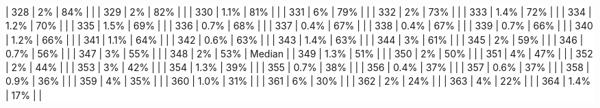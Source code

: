 | 328 | 2% | 84% |  |
| 329 | 2% | 82% |  |
| 330 | 1.1% | 81% |  |
| 331 | 6% | 79% |  |
| 332 | 2% | 73% |  |
| 333 | 1.4% | 72% |  |
| 334 | 1.2% | 70% |  |
| 335 | 1.5% | 69% |  |
| 336 | 0.7% | 68% |  |
| 337 | 0.4% | 67% |  |
| 338 | 0.4% | 67% |  |
| 339 | 0.7% | 66% |  |
| 340 | 1.2% | 66% |  |
| 341 | 1.1% | 64% |  |
| 342 | 0.6% | 63% |  |
| 343 | 1.4% | 63% |  |
| 344 | 3% | 61% |  |
| 345 | 2% | 59% |  |
| 346 | 0.7% | 56% |  |
| 347 | 3% | 55% |  |
| 348 | 2% | 53% | Median |
| 349 | 1.3% | 51% |  |
| 350 | 2% | 50% |  |
| 351 | 4% | 47% |  |
| 352 | 2% | 44% |  |
| 353 | 3% | 42% |  |
| 354 | 1.3% | 39% |  |
| 355 | 0.7% | 38% |  |
| 356 | 0.4% | 37% |  |
| 357 | 0.6% | 37% |  |
| 358 | 0.9% | 36% |  |
| 359 | 4% | 35% |  |
| 360 | 1.0% | 31% |  |
| 361 | 6% | 30% |  |
| 362 | 2% | 24% |  |
| 363 | 4% | 22% |  |
| 364 | 1.4% | 17% |  |